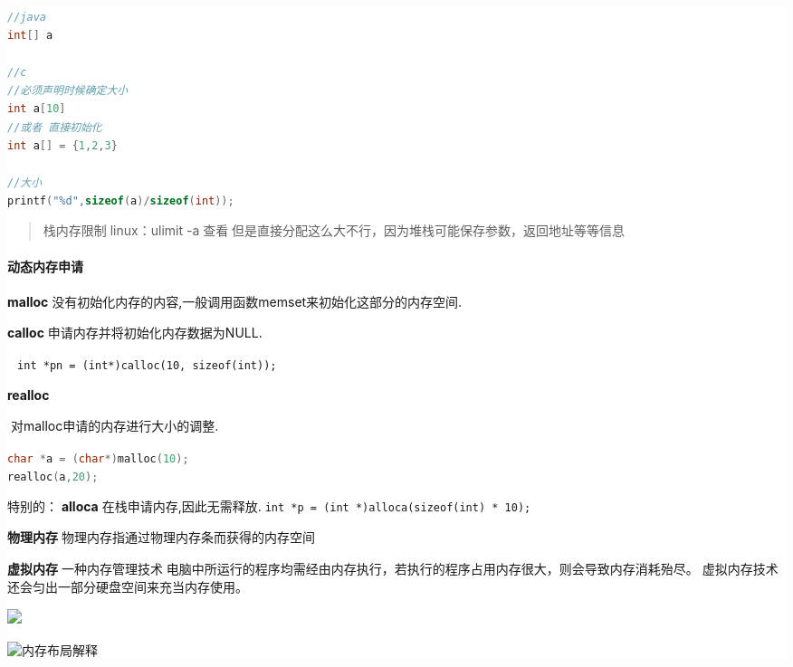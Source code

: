 ```c
//java
int[] a

//c
//必须声明时候确定大小
int a[10]  
//或者 直接初始化 
int a[] = {1,2,3}

//大小
printf("%d",sizeof(a)/sizeof(int));
```

> 栈内存限制  linux：ulimit -a 查看
> 但是直接分配这么大不行，因为堆栈可能保存参数，返回地址等等信息



#### 动态内存申请

**malloc** 
	没有初始化内存的内容,一般调用函数memset来初始化这部分的内存空间.

**calloc**
	申请内存并将初始化内存数据为NULL.

​	 ` int *pn = (int*)calloc(10, sizeof(int));`

**realloc**

​	 对malloc申请的内存进行大小的调整.

```c
char *a = (char*)malloc(10);
realloc(a,20);
```

特别的：
**alloca**
	在栈申请内存,因此无需释放.
`int *p = (int *)alloca(sizeof(int) * 10);`



**物理内存**
	物理内存指通过物理内存条而获得的内存空间

**虚拟内存**
	一种内存管理技术
	电脑中所运行的程序均需经由内存执行，若执行的程序占用内存很大，则会导致内存消耗殆尽。
	虚拟内存技术还会匀出一部分硬盘空间来充当内存使用。



![](内存布局.png)

![内存布局解释](内存布局解释.jpg)

